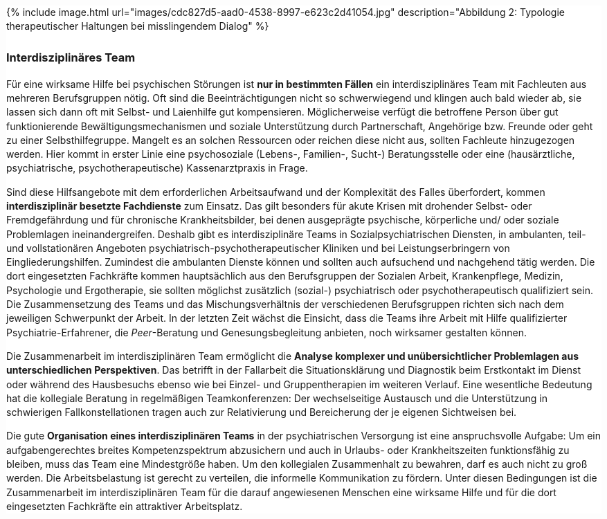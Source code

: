 {% include image.html url="images/cdc827d5-aad0-4538-8997-e623c2d41054.jpg" description="Abbildung 2: Typologie therapeutischer Haltungen bei misslingendem Dialog" %}

### Interdisziplinäres Team

Für eine wirksame Hilfe bei psychischen Störungen ist **nur in
bestimmten Fällen** ein interdisziplinäres Team mit Fachleuten aus
mehreren Berufsgruppen nötig. Oft sind die Beeinträchtigungen nicht so
schwerwiegend und klingen auch bald wieder ab, sie lassen sich dann oft
mit Selbst- und Laienhilfe gut kompensieren. Möglicherweise verfügt die
betroffene Person über gut funktionierende Bewältigungsmechanismen und
soziale Unterstützung durch Partnerschaft, Angehörige bzw. Freunde oder
geht zu einer Selbsthilfegruppe. Mangelt es an solchen Ressourcen oder
reichen diese nicht aus, sollten Fachleute hinzugezogen werden. Hier
kommt in erster Linie eine psychosoziale (Lebens-, Familien-, Sucht-)
Beratungsstelle oder eine (hausärztliche, psychiatrische,
psychotherapeutische) Kassenarztpraxis in Frage.

Sind diese Hilfsangebote mit dem erforderlichen Arbeitsaufwand und der
Komplexität des Falles überfordert, kommen **interdisziplinär besetzte
Fachdienste** zum Einsatz. Das gilt besonders für akute Krisen mit
drohender Selbst- oder Fremdgefährdung und für chronische
Krankheitsbilder, bei denen ausgeprägte psychische, körperliche und/
oder soziale Problemlagen ineinandergreifen. Deshalb gibt es
interdisziplinäre Teams in Sozialpsychiatrischen Diensten, in
ambulanten, teil- und vollstationären Angeboten
psychiatrisch-psychotherapeutischer Kliniken und bei Leistungserbringern
von Eingliederungshilfen. Zumindest die ambulanten Dienste können und
sollten auch aufsuchend und nachgehend tätig werden. Die dort
eingesetzten Fachkräfte kommen hauptsächlich aus den Berufsgruppen der
Sozialen Arbeit, Krankenpflege, Medizin, Psychologie und Ergotherapie,
sie sollten möglichst zusätzlich (sozial-) psychiatrisch oder
psychotherapeutisch qualifiziert sein. Die Zusammensetzung des Teams und
das Mischungsverhältnis der verschiedenen Berufsgruppen richten sich
nach dem jeweiligen Schwerpunkt der Arbeit. In der letzten Zeit wächst
die Einsicht, dass die Teams ihre Arbeit mit Hilfe qualifizierter
Psychiatrie-Erfahrener, die *Peer*-Beratung und Genesungsbegleitung
anbieten, noch wirksamer gestalten können.

Die Zusammenarbeit im interdisziplinären Team ermöglicht die **Analyse
komplexer und unübersichtlicher Problemlagen aus unterschiedlichen
Perspektiven**. Das betrifft in der Fallarbeit die Situationsklärung und
Diagnostik beim Erstkontakt im Dienst oder während des Hausbesuchs
ebenso wie bei Einzel- und Gruppentherapien im weiteren Verlauf. Eine
wesentliche Bedeutung hat die kollegiale Beratung in regelmäßigen
Teamkonferenzen: Der wechselseitige Austausch und die Unterstützung in
schwierigen Fallkonstellationen tragen auch zur Relativierung und
Bereicherung der je eigenen Sichtweisen bei.

Die gute **Organisation eines interdisziplinären Teams** in der
psychiatrischen Versorgung ist eine anspruchsvolle Aufgabe: Um ein
aufgabengerechtes breites Kompetenzspektrum abzusichern und auch in
Urlaubs- oder Krankheitszeiten funktionsfähig zu bleiben, muss das Team
eine Mindestgröße haben. Um den kollegialen Zusammenhalt zu bewahren,
darf es auch nicht zu groß werden. Die Arbeitsbelastung ist gerecht zu
verteilen, die informelle Kommunikation zu fördern. Unter diesen
Bedingungen ist die Zusammenarbeit im interdisziplinären Team für die
darauf angewiesenen Menschen eine wirksame Hilfe und für die dort
eingesetzten Fachkräfte ein attraktiver Arbeitsplatz.
